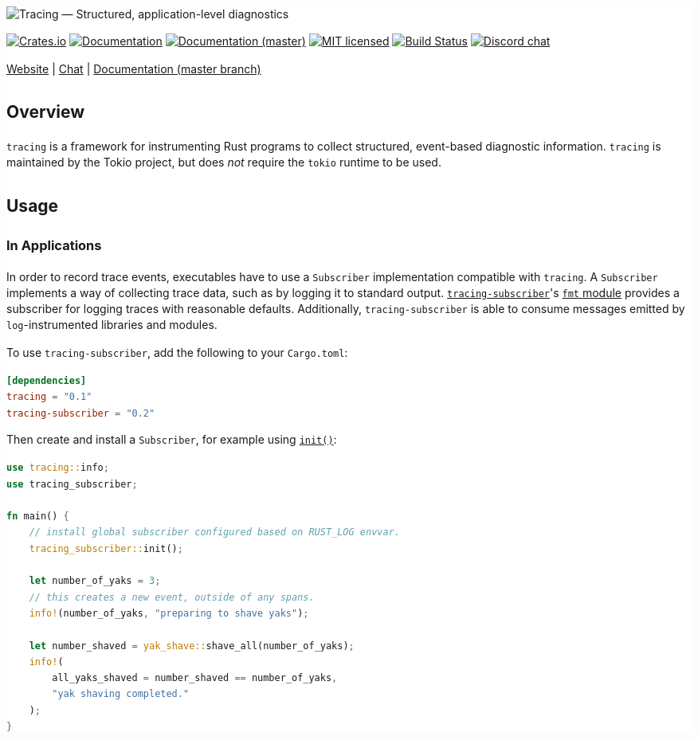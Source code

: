 ![Tracing — Structured, application-level diagnostics](assets/splash.svg)

[![Crates.io][crates-badge]][crates-url]
[![Documentation][docs-badge]][docs-url]
[![Documentation (master)][docs-master-badge]][docs-master-url]
[![MIT licensed][mit-badge]][mit-url]
[![Build Status][actions-badge]][actions-url]
[![Discord chat][discord-badge]][discord-url]

[crates-badge]: https://img.shields.io/crates/v/tracing.svg
[crates-url]: https://crates.io/crates/tracing
[docs-badge]: https://docs.rs/tracing/badge.svg
[docs-url]: https://docs.rs/tracing
[docs-master-badge]: https://img.shields.io/badge/docs-master-blue
[docs-master-url]: https://tracing-rs.netlify.com
[mit-badge]: https://img.shields.io/badge/license-MIT-blue.svg
[mit-url]: LICENSE
[actions-badge]: https://github.com/tokio-rs/tracing/workflows/CI/badge.svg
[actions-url]:https://github.com/tokio-rs/tracing/actions?query=workflow%3ACI
[discord-badge]: https://img.shields.io/discord/500028886025895936?logo=discord&label=discord&logoColor=white
[discord-url]: https://discord.gg/EeF3cQw

[Website](https://tokio.rs) |
[Chat](https://discord.gg/EeF3cQw) | [Documentation (master branch)](https://tracing-rs.netlify.com/)

## Overview

`tracing` is a framework for instrumenting Rust programs to collect
structured, event-based diagnostic information. `tracing` is maintained by the
Tokio project, but does _not_ require the `tokio` runtime to be used.

## Usage

### In Applications

In order to record trace events, executables have to use a `Subscriber`
implementation compatible with `tracing`. A `Subscriber` implements a way of
collecting trace data, such as by logging it to standard output.
[`tracing-subscriber`][tracing-subscriber-docs]'s [`fmt` module][fmt] provides
a subscriber for logging traces with reasonable defaults. Additionally,
`tracing-subscriber` is able to consume messages emitted by `log`-instrumented
libraries and modules.

To use `tracing-subscriber`, add the following to your `Cargo.toml`:

```toml
[dependencies]
tracing = "0.1"
tracing-subscriber = "0.2"
```

Then create and install a `Subscriber`, for example using [`init()`]:

```rust
use tracing::info;
use tracing_subscriber;

fn main() {
    // install global subscriber configured based on RUST_LOG envvar.
    tracing_subscriber::init();

    let number_of_yaks = 3;
    // this creates a new event, outside of any spans.
    info!(number_of_yaks, "preparing to shave yaks");

    let number_shaved = yak_shave::shave_all(number_of_yaks);
    info!(
        all_yaks_shaved = number_shaved == number_of_yaks,
        "yak shaving completed."
    );
}
```


[tracing-subscriber-docs]: https://docs.rs/tracing-subscriber/
[fmt]: https://docs.rs/tracing-subscriber/latest/tracing_subscriber/fmt/index.html
[`set_global_default`]: https://docs.rs/tracing/latest/tracing/subscriber/fn.set_global_default.html
[`tracing-subscriber`]: https://docs.rs/tracing-subscriber/
[fmt]: https://docs.rs/tracing-subscriber/latest/tracing_subscriber/fmt/index.html
[`init()`]: https://docs.rs/tracing-subscriber/latest/tracing_subscriber/fmt/fn.init.html
[`set_global_default()`]: https://docs.rs/tracing/latest/tracing/subscriber/fn.set_global_default.html
[std-future]: https://doc.rust-lang.org/stable/std/future/trait.Future.html
[tracing-futures-docs]: https://docs.rs/tracing-futures
[closing]: https://docs.rs/tracing/latest/tracing/span/index.html#closing-spans
[`Future::instrument`]: https://docs.rs/tracing-futures/latest/tracing_futures/trait.Instrument.html#method.instrument
[instrument]: https://docs.rs/tracing/0.1.13/tracing/attr.instrument.html
[chat]: https://discord.gg/EeF3cQw
[issue]: https://github.com/tokio-rs/tracing/issues/new
[guide]: CONTRIBUTING.md
[`tracing`]: tracing
[`tracing-core`]: tracing-core
[`tracing-futures`]: tracing-futures
[`tracing-macros`]: tracing-macros
[`tracing-attributes`]: tracing-attributes
[`tracing-log`]: tracing-log
[`tracing-opentelemetry`]: tracing-opentelemetry
[`tracing-serde`]: tracing-serde
[`tracing-subscriber`]: tracing-subscriber
[`tracing-tower`]: tracing-tower
[`tracing-appender`]: tracing-appender
[`tracing-error`]: tracing-error
[`tracing-flame`]: tracing-flame
[`tracing-journald`]: tracing-journald
[fut-crates]: https://crates.io/crates/tracing-futures
[fut-docs]: https://docs.rs/tracing-futures
[attr-crates]: https://crates.io/crates/tracing-attributes
[attr-docs]: https://docs.rs/tracing-attributes
[sub-crates]: https://crates.io/crates/tracing-subscriber
[sub-docs]: https://docs.rs/tracing-subscriber
[otel-crates]: https://crates.io/crates/tracing-opentelemetry
[otel-docs]: https://docs.rs/tracing-opentelemetry
[OpenTelemetry]: https://opentelemetry.io/
[app-crates]: https://crates.io/crates/tracing-appender
[app-docs]: https://docs.rs/tracing-appender
[`tracing-timing`]: https://crates.io/crates/tracing-timing
[`tracing-honeycomb`]: https://crates.io/crates/tracing-honeycomb
[`tracing-distributed`]: https://crates.io/crates/tracing-distributed
[honeycomb.io]: https://www.honeycomb.io/
[`tracing-actix`]: https://crates.io/crates/tracing-actix
[`tracing-gelf`]: https://crates.io/crates/tracing-gelf
[`tracing-coz`]: https://crates.io/crates/tracing-coz
[coz]: https://github.com/plasma-umass/coz
[`tracing-bunyan-formatter`]: https://crates.io/crates/tracing-bunyan-formatter
[`tide-tracing`]: https://crates.io/crates/tide-tracing
[tide]: https://crates.io/crates/tide
[bunyan]: https://github.com/trentm/node-bunyan
[`color-spantrace`]: https://docs.rs/color-spantrace
[`color-eyre`]: https://docs.rs/color-eyre
[`spandoc`]: https://docs.rs/spandoc
[`tracing-wasm`]: https://docs.rs/tracing-wasm
[User Timing API (`window.performance`)]: https://developer.mozilla.org/en-US/docs/Web/API/User_Timing_API
[tokio-blog-2019-08]: https://tokio.rs/blog/2019-08-tracing/
[bay-rust-2018-03]: https://www.youtube.com/watch?v=j_kXRg3zlec
[rust-conf-2019-08-video]: https://www.youtube.com/watch?v=JjItsfqFIdo
[rust-conf-2019-08-slides]: https://www.elizas.website/slides/rustconf-8-2019.pdf
[rusty-days-2020-08-video]: https://youtu.be/HtKnLiFwHJM
[rusty-days-2020-08-slides]: https://docs.google.com/presentation/d/1zrxJs7fJgQ29bKfnAll1bYTo9cYZxsCZUwDDtyp5Fak/edit?usp=sharing